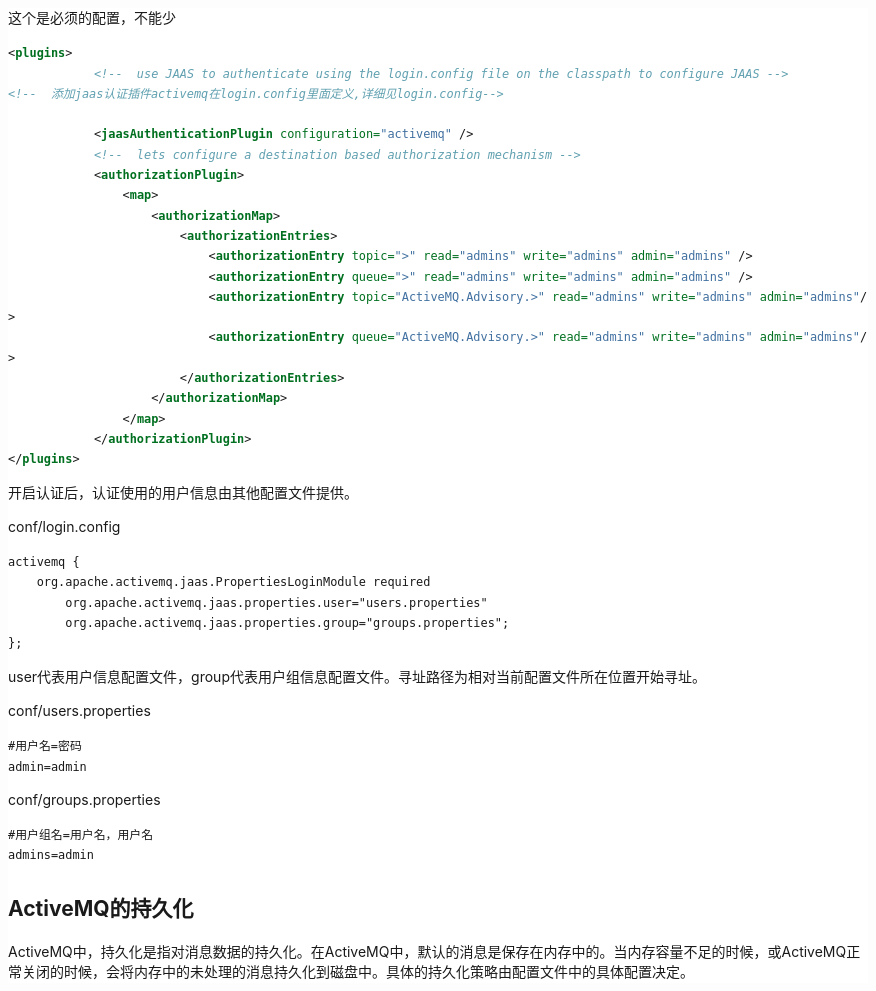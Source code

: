 <authorizationEntry topic="ActiveMQ.Advisory.>" read="admins" write="admins" admin="admins"/>这个是必须的配置，不能少

```xml
<plugins>
            <!--  use JAAS to authenticate using the login.config file on the classpath to configure JAAS -->
<!--  添加jaas认证插件activemq在login.config里面定义,详细见login.config-->

            <jaasAuthenticationPlugin configuration="activemq" />
            <!--  lets configure a destination based authorization mechanism -->
            <authorizationPlugin>
                <map>
                    <authorizationMap>
                        <authorizationEntries>
                            <authorizationEntry topic=">" read="admins" write="admins" admin="admins" />
                            <authorizationEntry queue=">" read="admins" write="admins" admin="admins" />
                            <authorizationEntry topic="ActiveMQ.Advisory.>" read="admins" write="admins" admin="admins"/>
                            <authorizationEntry queue="ActiveMQ.Advisory.>" read="admins" write="admins" admin="admins"/>
                        </authorizationEntries>
                    </authorizationMap>
                </map>
            </authorizationPlugin>
</plugins> 
```

开启认证后，认证使用的用户信息由其他配置文件提供。

conf/login.config
```xml
activemq {
    org.apache.activemq.jaas.PropertiesLoginModule required
        org.apache.activemq.jaas.properties.user="users.properties"
        org.apache.activemq.jaas.properties.group="groups.properties";
};
```

user代表用户信息配置文件，group代表用户组信息配置文件。寻址路径为相对当前配置文件所在位置开始寻址。

conf/users.properties 
```
#用户名=密码 
admin=admin
```

conf/groups.properties 
```
#用户组名=用户名，用户名 
admins=admin
```

## ActiveMQ的持久化
ActiveMQ中，持久化是指对消息数据的持久化。在ActiveMQ中，默认的消息是保存在内存中的。当内存容量不足的时候，或ActiveMQ正常关闭的时候，会将内存中的未处理的消息持久化到磁盘中。具体的持久化策略由配置文件中的具体配置决定。
